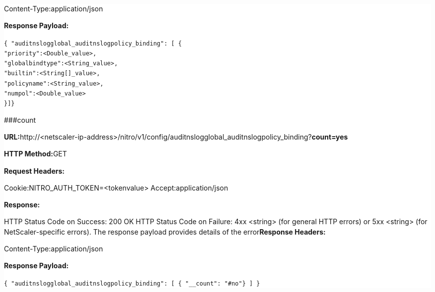 

Content-Type:application/json



<b>Response Payload: </b>
```
{ "auditnslogglobal_auditnslogpolicy_binding": [ {
"priority":<Double_value>,
"globalbindtype":<String_value>,
"builtin":<String[]_value>,
"policyname":<String_value>,
"numpol":<Double_value>
}]}
```







###count







<b>URL:</b>http://&lt;netscaler-ip-address&gt;/nitro/v1/config/auditnslogglobal_auditnslogpolicy_binding?<b>count=yes</b>

<b>HTTP Method:</b>GET

<b>Request Headers:</b>



Cookie:NITRO_AUTH_TOKEN=&lt;tokenvalue&gt;
Accept:application/json



<b>Response:</b>

HTTP Status Code on Success: 200 OK
HTTP Status Code on Failure: 4xx &lt;string&gt; (for general HTTP errors) or 5xx &lt;string&gt; (for NetScaler-specific errors). The response payload provides details of the error<b>Response Headers:</b>



Content-Type:application/json



<b>Response Payload: </b>
```
{ "auditnslogglobal_auditnslogpolicy_binding": [ { "__count": "#no"} ] }
```







